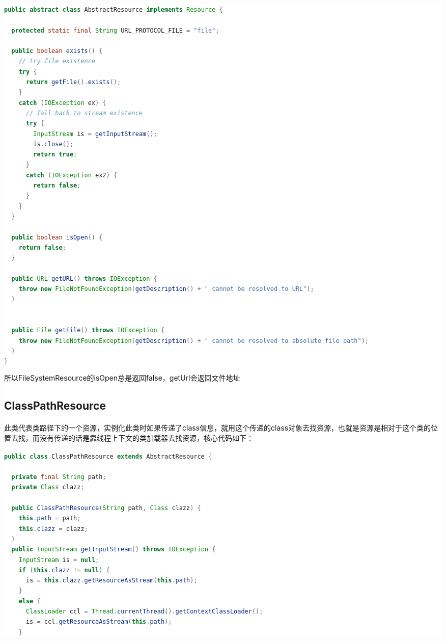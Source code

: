 ```java
public abstract class AbstractResource implements Resource {

  protected static final String URL_PROTOCOL_FILE = "file";

  public boolean exists() {
    // try file existence
    try {
      return getFile().exists();
    }
    catch (IOException ex) {
      // fall back to stream existence
      try {
        InputStream is = getInputStream();
        is.close();
        return true;
      }
      catch (IOException ex2) {
        return false;
      }
    }
  }

  public boolean isOpen() {
    return false;
  }

  public URL getURL() throws IOException {
    throw new FileNotFoundException(getDescription() + " cannot be resolved to URL");
  }


  public File getFile() throws IOException {
    throw new FileNotFoundException(getDescription() + " cannot be resolved to absolute file path");
  }
}
```

所以FileSystemResource的isOpen总是返回false，getUrl会返回文件地址

## ClassPathResource

此类代表类路径下的一个资源，实例化此类时如果传递了class信息，就用这个传递的class对象去找资源，也就是资源是相对于这个类的位置去找，而没有传递的话是靠线程上下文的类加载器去找资源，核心代码如下：

```java
public class ClassPathResource extends AbstractResource {

  private final String path;
  private Class clazz;
  
  public ClassPathResource(String path, Class clazz) {
    this.path = path;
    this.clazz = clazz;
  }
  public InputStream getInputStream() throws IOException {
    InputStream is = null;
    if (this.clazz != null) {
      is = this.clazz.getResourceAsStream(this.path);
    }
    else {
      ClassLoader ccl = Thread.currentThread().getContextClassLoader();
      is = ccl.getResourceAsStream(this.path);
    }
```